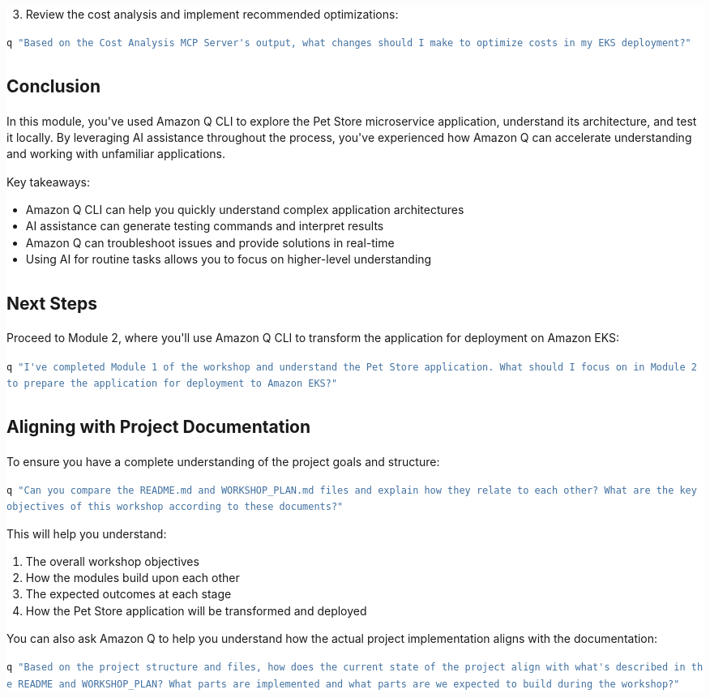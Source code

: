 3. Review the cost analysis and implement recommended optimizations:

```bash
q "Based on the Cost Analysis MCP Server's output, what changes should I make to optimize costs in my EKS deployment?"
```


## Conclusion

In this module, you've used Amazon Q CLI to explore the Pet Store microservice application, understand its architecture, and test it locally. By leveraging AI assistance throughout the process, you've experienced how Amazon Q can accelerate understanding and working with unfamiliar applications.

Key takeaways:
- Amazon Q CLI can help you quickly understand complex application architectures
- AI assistance can generate testing commands and interpret results
- Amazon Q can troubleshoot issues and provide solutions in real-time
- Using AI for routine tasks allows you to focus on higher-level understanding

## Next Steps

Proceed to Module 2, where you'll use Amazon Q CLI to transform the application for deployment on Amazon EKS:

```bash
q "I've completed Module 1 of the workshop and understand the Pet Store application. What should I focus on in Module 2 to prepare the application for deployment to Amazon EKS?"
```
## Aligning with Project Documentation

To ensure you have a complete understanding of the project goals and structure:

```bash
q "Can you compare the README.md and WORKSHOP_PLAN.md files and explain how they relate to each other? What are the key objectives of this workshop according to these documents?"
```

This will help you understand:
1. The overall workshop objectives
2. How the modules build upon each other
3. The expected outcomes at each stage
4. How the Pet Store application will be transformed and deployed

You can also ask Amazon Q to help you understand how the actual project implementation aligns with the documentation:

```bash
q "Based on the project structure and files, how does the current state of the project align with what's described in the README and WORKSHOP_PLAN? What parts are implemented and what parts are we expected to build during the workshop?"
```
